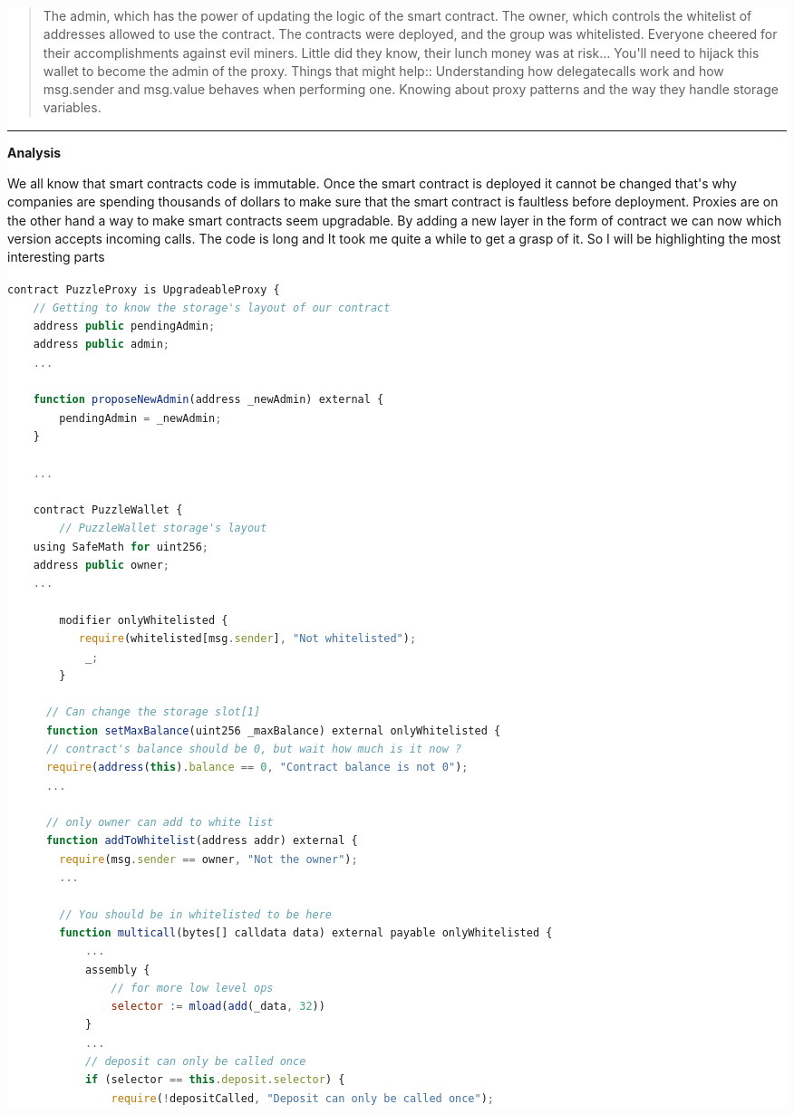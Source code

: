 > The admin, which has the power of updating the logic of the smart contract. The owner, which controls the whitelist of addresses allowed to use the contract. The contracts were deployed, and the group was whitelisted. Everyone cheered for their accomplishments against evil miners.
> Little did they know, their lunch money was at risk…
  You'll need to hijack this wallet to become the admin of the proxy.
  Things that might help::
    Understanding how delegatecalls work and how msg.sender and msg.value behaves when performing one.
    Knowing about proxy patterns and the way they handle storage variables.

--------
**Analysis**

We all know that smart contracts code is immutable. Once the smart contract is deployed it cannot be changed that's why companies are spending thousands of dollars to make sure that the smart contract is faultless before deployment. Proxies are on the other hand a way to make smart contracts seem upgradable. By adding a new layer in the form of contract we can now which version accepts incoming calls. The code is long and It took me quite a while to get a grasp of it. So I will be highlighting the most interesting parts

```js
contract PuzzleProxy is UpgradeableProxy {
    // Getting to know the storage's layout of our contract
    address public pendingAdmin;
    address public admin;
    ...

    function proposeNewAdmin(address _newAdmin) external {
        pendingAdmin = _newAdmin;
    }

    ...

    contract PuzzleWallet {
        // PuzzleWallet storage's layout
    using SafeMath for uint256;
    address public owner;
    ...

        modifier onlyWhitelisted {
           require(whitelisted[msg.sender], "Not whitelisted");
            _;
        }

      // Can change the storage slot[1]
      function setMaxBalance(uint256 _maxBalance) external onlyWhitelisted {
      // contract's balance should be 0, but wait how much is it now ? 
      require(address(this).balance == 0, "Contract balance is not 0");
      ...

      // only owner can add to white list
      function addToWhitelist(address addr) external {
        require(msg.sender == owner, "Not the owner");
        ...

        // You should be in whitelisted to be here
        function multicall(bytes[] calldata data) external payable onlyWhitelisted {
            ...
            assembly {
                // for more low level ops
                selector := mload(add(_data, 32))
            }
            ...
            // deposit can only be called once 
            if (selector == this.deposit.selector) {
                require(!depositCalled, "Deposit can only be called once");
```